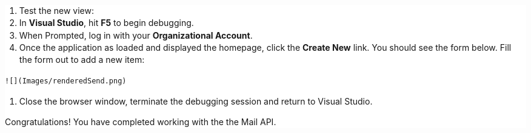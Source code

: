 1. Test the new view:
  1. In **Visual Studio**, hit **F5** to begin debugging.
  1. When Prompted, log in with your **Organizational Account**.
  1. Once the application as loaded and displayed the homepage, click the **Create New** link. You should see the form below. Fill the form out to add a new item:

    ![](Images/renderedSend.png)

  1. Close the browser window, terminate the debugging session and return to Visual Studio.

Congratulations! You have completed working with the the Mail API.